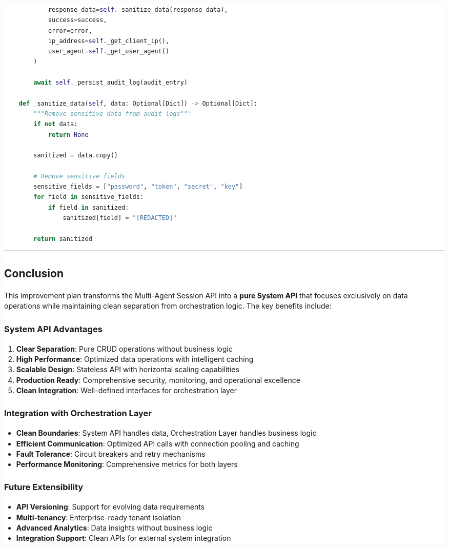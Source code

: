 ```python
            response_data=self._sanitize_data(response_data),
            success=success,
            error=error,
            ip_address=self._get_client_ip(),
            user_agent=self._get_user_agent()
        )
        
        await self._persist_audit_log(audit_entry)
    
    def _sanitize_data(self, data: Optional[Dict]) -> Optional[Dict]:
        """Remove sensitive data from audit logs"""
        if not data:
            return None
        
        sanitized = data.copy()
        
        # Remove sensitive fields
        sensitive_fields = ["password", "token", "secret", "key"]
        for field in sensitive_fields:
            if field in sanitized:
                sanitized[field] = "[REDACTED]"
        
        return sanitized
```

---

## Conclusion

This improvement plan transforms the Multi-Agent Session API into a **pure System API** that focuses exclusively on data operations while maintaining clean separation from orchestration logic. The key benefits include:

### System API Advantages

1. **Clear Separation**: Pure CRUD operations without business logic
2. **High Performance**: Optimized data operations with intelligent caching
3. **Scalable Design**: Stateless API with horizontal scaling capabilities
4. **Production Ready**: Comprehensive security, monitoring, and operational excellence
5. **Clean Integration**: Well-defined interfaces for orchestration layer

### Integration with Orchestration Layer

- **Clean Boundaries**: System API handles data, Orchestration Layer handles business logic
- **Efficient Communication**: Optimized API calls with connection pooling and caching
- **Fault Tolerance**: Circuit breakers and retry mechanisms
- **Performance Monitoring**: Comprehensive metrics for both layers

### Future Extensibility

- **API Versioning**: Support for evolving data requirements
- **Multi-tenancy**: Enterprise-ready tenant isolation
- **Advanced Analytics**: Data insights without business logic
- **Integration Support**: Clean APIs for external system integration
